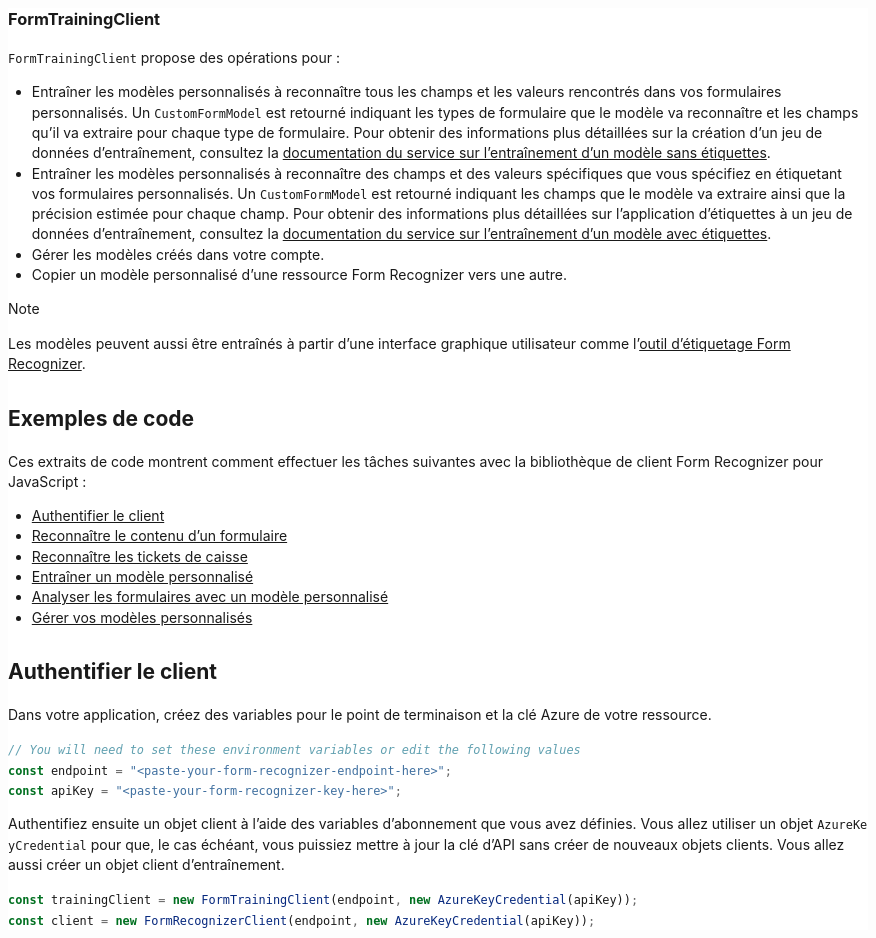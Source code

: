 ### <a name="formtrainingclient"></a>FormTrainingClient
`FormTrainingClient` propose des opérations pour :

* Entraîner les modèles personnalisés à reconnaître tous les champs et les valeurs rencontrés dans vos formulaires personnalisés. Un `CustomFormModel` est retourné indiquant les types de formulaire que le modèle va reconnaître et les champs qu’il va extraire pour chaque type de formulaire. Pour obtenir des informations plus détaillées sur la création d’un jeu de données d’entraînement, consultez la [documentation du service sur l’entraînement d’un modèle sans étiquettes](#train-a-model-without-labels).
* Entraîner les modèles personnalisés à reconnaître des champs et des valeurs spécifiques que vous spécifiez en étiquetant vos formulaires personnalisés. Un `CustomFormModel` est retourné indiquant les champs que le modèle va extraire ainsi que la précision estimée pour chaque champ. Pour obtenir des informations plus détaillées sur l’application d’étiquettes à un jeu de données d’entraînement, consultez la [documentation du service sur l’entraînement d’un modèle avec étiquettes](#train-a-model-with-labels).
* Gérer les modèles créés dans votre compte.
* Copier un modèle personnalisé d’une ressource Form Recognizer vers une autre.

> [!NOTE]
> Les modèles peuvent aussi être entraînés à partir d’une interface graphique utilisateur comme l’[outil d’étiquetage Form Recognizer](https://docs.microsoft.com/azure/cognitive-services/form-recognizer/quickstarts/label-tool).


## <a name="code-examples"></a>Exemples de code

Ces extraits de code montrent comment effectuer les tâches suivantes avec la bibliothèque de client Form Recognizer pour JavaScript :

* [Authentifier le client](#authenticate-the-client)
* [Reconnaître le contenu d’un formulaire](#recognize-form-content)
* [Reconnaître les tickets de caisse](#recognize-receipts)
* [Entraîner un modèle personnalisé](#train-a-custom-model)
* [Analyser les formulaires avec un modèle personnalisé](#analyze-forms-with-a-custom-model)
* [Gérer vos modèles personnalisés](#manage-your-custom-models)

## <a name="authenticate-the-client"></a>Authentifier le client

Dans votre application, créez des variables pour le point de terminaison et la clé Azure de votre ressource. 

```javascript
// You will need to set these environment variables or edit the following values
const endpoint = "<paste-your-form-recognizer-endpoint-here>";
const apiKey = "<paste-your-form-recognizer-key-here>";
```

Authentifiez ensuite un objet client à l’aide des variables d’abonnement que vous avez définies. Vous allez utiliser un objet `AzureKeyCredential` pour que, le cas échéant, vous puissiez mettre à jour la clé d’API sans créer de nouveaux objets clients. Vous allez aussi créer un objet client d’entraînement.

```javascript
const trainingClient = new FormTrainingClient(endpoint, new AzureKeyCredential(apiKey));
const client = new FormRecognizerClient(endpoint, new AzureKeyCredential(apiKey));
```
